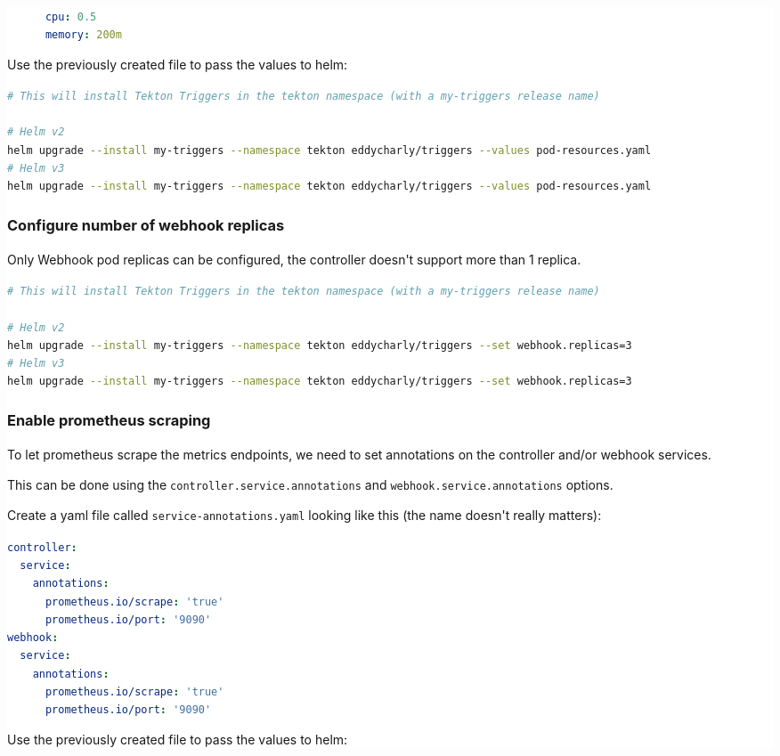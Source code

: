 ```yaml
      cpu: 0.5
      memory: 200m
```

Use the previously created file to pass the values to helm:

```bash
# This will install Tekton Triggers in the tekton namespace (with a my-triggers release name)

# Helm v2
helm upgrade --install my-triggers --namespace tekton eddycharly/triggers --values pod-resources.yaml
# Helm v3
helm upgrade --install my-triggers --namespace tekton eddycharly/triggers --values pod-resources.yaml
```

### Configure number of webhook replicas

Only Webhook pod replicas can be configured, the controller doesn't support more than 1 replica.

```bash
# This will install Tekton Triggers in the tekton namespace (with a my-triggers release name)

# Helm v2
helm upgrade --install my-triggers --namespace tekton eddycharly/triggers --set webhook.replicas=3
# Helm v3
helm upgrade --install my-triggers --namespace tekton eddycharly/triggers --set webhook.replicas=3
```

### Enable prometheus scraping

To let prometheus scrape the metrics endpoints, we need to set annotations on the controller and/or webhook services.

This can be done using the `controller.service.annotations` and `webhook.service.annotations` options.

Create a yaml file called `service-annotations.yaml` looking like this (the name doesn't really matters):

```yaml
controller:
  service:
    annotations:
      prometheus.io/scrape: 'true'
      prometheus.io/port: '9090'
webhook:
  service:
    annotations:
      prometheus.io/scrape: 'true'
      prometheus.io/port: '9090'
```

Use the previously created file to pass the values to helm:
